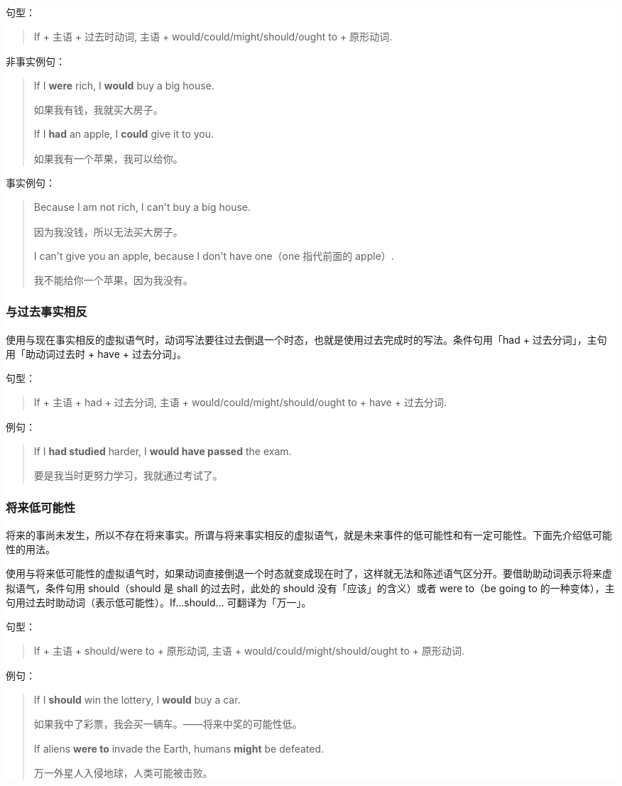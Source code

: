 句型：

> If + 主语 + 过去时动词, 主语 + would/could/might/should/ought to + 原形动词.

非事实例句：

> If I **were** rich, I **would** buy a big house.
>
> 如果我有钱，我就买大房子。
>
> If I **had** an apple, I **could** give it to you.
>
> 如果我有一个苹果，我可以给你。

事实例句：

> Because I am not rich, I can't buy a big house.
>
> 因为我没钱，所以无法买大房子。
>
> I can't give you an apple, because I don't have one（one 指代前面的 apple）.
>
> 我不能给你一个苹果，因为我没有。

### 与过去事实相反

使用与现在事实相反的虚拟语气时，动词写法要往过去倒退一个时态，也就是使用过去完成时的写法。条件句用「had + 过去分词」，主句用「助动词过去时 + have + 过去分词」。

句型：

> If + 主语 + had + 过去分词, 主语 + would/could/might/should/ought to + have + 过去分词.

例句：

> If I **had studied** harder, I **would have passed** the exam.
>
> 要是我当时更努力学习，我就通过考试了。

### 将来低可能性

将来的事尚未发生，所以不存在将来事实。所谓与将来事实相反的虚拟语气，就是未来事件的低可能性和有一定可能性。下面先介绍低可能性的用法。

使用与将来低可能性的虚拟语气时，如果动词直接倒退一个时态就变成现在时了，这样就无法和陈述语气区分开。要借助助动词表示将来虚拟语气，条件句用 should（should 是 shall 的过去时，此处的 should 没有「应该」的含义）或者 were to（be going to 的一种变体），主句用过去时助动词（表示低可能性）。If…should… 可翻译为「万一」。

句型：

> If + 主语 + should/were to + 原形动词, 主语 + would/could/might/should/ought to + 原形动词.
>

例句：

> If I **should** win the lottery, I **would** buy a car.
>
> 如果我中了彩票，我会买一辆车。——将来中奖的可能性低。
>
> If aliens **were to** invade the Earth, humans **might** be defeated.
>
> 万一外星人入侵地球，人类可能被击败。
